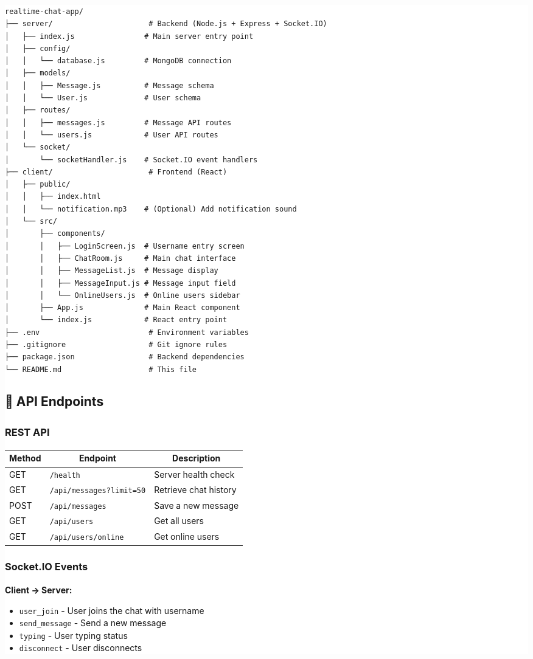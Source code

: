 ```
realtime-chat-app/
├── server/                      # Backend (Node.js + Express + Socket.IO)
│   ├── index.js                # Main server entry point
│   ├── config/
│   │   └── database.js         # MongoDB connection
│   ├── models/
│   │   ├── Message.js          # Message schema
│   │   └── User.js             # User schema
│   ├── routes/
│   │   ├── messages.js         # Message API routes
│   │   └── users.js            # User API routes
│   └── socket/
│       └── socketHandler.js    # Socket.IO event handlers
├── client/                      # Frontend (React)
│   ├── public/
│   │   ├── index.html
│   │   └── notification.mp3    # (Optional) Add notification sound
│   └── src/
│       ├── components/
│       │   ├── LoginScreen.js  # Username entry screen
│       │   ├── ChatRoom.js     # Main chat interface
│       │   ├── MessageList.js  # Message display
│       │   ├── MessageInput.js # Message input field
│       │   └── OnlineUsers.js  # Online users sidebar
│       ├── App.js              # Main React component
│       └── index.js            # React entry point
├── .env                         # Environment variables
├── .gitignore                   # Git ignore rules
├── package.json                 # Backend dependencies
└── README.md                    # This file
```

## 🔌 API Endpoints

### REST API

| Method | Endpoint | Description |
|--------|----------|-------------|
| GET | `/health` | Server health check |
| GET | `/api/messages?limit=50` | Retrieve chat history |
| POST | `/api/messages` | Save a new message |
| GET | `/api/users` | Get all users |
| GET | `/api/users/online` | Get online users |

### Socket.IO Events

**Client → Server:**
- `user_join` - User joins the chat with username
- `send_message` - Send a new message
- `typing` - User typing status
- `disconnect` - User disconnects
